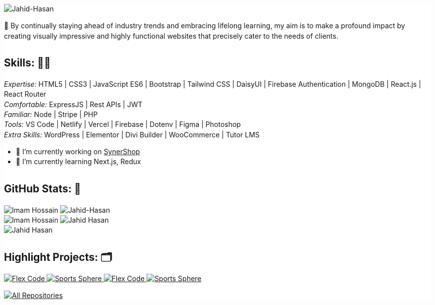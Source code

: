 


<img src="https://i.ibb.co/4d9v2Q9/Navy-Blue-Geometric-Technology-Linked-In-Banner-2.png" style="width: 100%;" alt="Jahid-Hasan" />
<p>
💬 By continually staying ahead of industry trends and embracing lifelong learning, my aim is to make
a profound impact by creating visually impressive and highly functional websites that precisely
cater to the needs of clients.
</p>

## Skills: 👨‍💻
*Expertise:* HTML5 | CSS3 | JavaScript ES6 | Bootstrap | Tailwind CSS | DaisyUI | Firebase Authentication | MongoDB | React.js | React Router</br>
*Comfortable:* ExpressJS | Rest APIs | JWT</br>
*Familiar:* Node | Stripe | PHP</br>
*Tools:* VS Code | Netlify | Vercel | Firebase | Dotenv | Figma | Photoshop</br>
*Extra Skills:* WordPress | Elementor | Divi Builder | WooCommerce | Tutor LMS</br>

- 🔭 I’m currently working on [SynerShop](#)
- 🌱 I’m currently learning Next.js, Redux

## GitHub Stats: 📰
<div>
  <img src="https://github-readme-stats.vercel.app/api?username=jahidmorol&show_icons=true&bg_color=30,001623,016197&title_color=fff&text_color=fff&hide_border=true" style="width: 61%;" alt="Imam Hossain" />
  <img src="https://github-readme-stats.vercel.app/api/top-langs/?username=jahidmorol&show_icons=true&bg_color=30,016197,001623&title_color=fff&text_color=fff&hide_border=true" style="width: 37%;" alt="Jahid-Hasan" />
</div>
<div>
  <img src="https://streak-stats.demolab.com?user=jahidmorol&theme=react&hide_border=true" style="width: 55%;" alt="Imam Hossain" />
  <img src="https://github-contributor-stats.vercel.app/api?username=jahidmorol&limit=5&bg_color=30,001623,016197&title_color=fff&text_color=fff&combine_all_yearly_contributions=true&line=7F3FBF&hide_border=true" style="width: 44%;" alt="Jahid Hasan" />
</div>
<div>
  <img src="https://github-readme-activity-graph.vercel.app/graph?username=jahidmorol&custom_title=Jahid%20Hasan's%20GitHub%20Activity%20Graph&bg_color=001623&color=fff&line=fff&point=fff&area_color=DAFFFB&title_color=FFFFFF&area=true&height=500&radius=5&hide_border=true" alt="Jahid Hasan" />
</div>

## Highlight Projects: 🗂️
<div>
  <a href="https://github.com/ihshadin/flex-code" target="_blank">
    <img src="https://github-readme-stats.vercel.app/api/pin/?username=ihshadin&repo=flex-code&bg_color=30,001623,004068&title_color=fff&text_color=8B949E&icon_color=64CCC5&hide_border=true" style="width: 49%;" alt="Flex Code" />
  </a>
  <a href="https://github.com/Jahidmorol/focus-sports-camp-client" target="_blank">
    <img src="https://github-readme-stats.vercel.app/api/pin/?username=jahidmorol&repo=focus-sports-camp-client&bg_color=30,001623,004068&title_color=fff&text_color=8B949E&icon_color=64CCC5&hide_border=true" style="width: 49%;" alt="Sports Sphere" />
  </a>
  <a href="https://github.com/jahidmorol/toy-topia-client" target="_blank">
    <img src="https://github-readme-stats.vercel.app/api/pin/?username=jahidmorol&repo=toy-topia-client&bg_color=30,001623,004068&title_color=fff&text_color=8B949E&icon_color=64CCC5&hide_border=true" style="width: 49%;" alt="Flex Code" />
  </a>
  <a href="https://github.com/jahidmorol/khana-pina-client" target="_blank">
    <img src="https://github-readme-stats.vercel.app/api/pin/?username=jahidmorol&repo=khana-pina-client&bg_color=30,001623,004068&title_color=fff&text_color=8B949E&icon_color=64CCC5&hide_border=true" style="width: 49%;" alt="Sports Sphere" />
  </a>
</div>
<p align="left">
  <a href="https://github.com/jahidmorol?tab=repositories" target="_blank"><img alt="All Repositories" title="All Repositories" src="https://img.shields.io/badge/-All%20Repos-2962FF?style=for-the-badge&logo=koding&logoColor=white"/></a>
</p>
